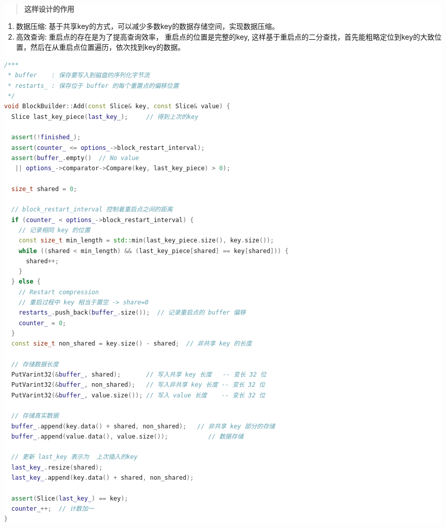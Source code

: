 > **这样设计的作用**

1. 数据压缩: 基于共享key的方式，可以减少多数key的数据存储空间，实现数据压缩。
2. 高效查询: 重启点的存在是为了提高查询效率， 重启点的位置是完整的key, 这样基于重启点的二分查找，首先能粗略定位到key的大致位置，然后在从重启点位置遍历，依次找到key的数据。


```cpp
/***
 * buffer    : 保存要写入到磁盘的序列化字节流
 * restarts_ : 保存位于 buffer 的每个重置点的偏移位置
 */
void BlockBuilder::Add(const Slice& key, const Slice& value) {
  Slice last_key_piece(last_key_);     // 得到上次的key

  assert(!finished_);
  assert(counter_ <= options_->block_restart_interval);
  assert(buffer_.empty()  // No value
   || options_->comparator->Compare(key, last_key_piece) > 0);

  size_t shared = 0;

  // block_restart_interval 控制着重启点之间的距离
  if (counter_ < options_->block_restart_interval) {
    // 记录相同 key 的位置
    const size_t min_length = std::min(last_key_piece.size(), key.size());
    while ((shared < min_length) && (last_key_piece[shared] == key[shared])) {
      shared++;
    }
  } else {
    // Restart compression
    // 重启过程中 key 相当于置空 -> share=0
    restarts_.push_back(buffer_.size());  // 记录重启点的 buffer 偏移
    counter_ = 0;
  }
  const size_t non_shared = key.size() - shared;  // 非共享 key 的长度

  // 存储数据长度
  PutVarint32(&buffer_, shared);       // 写入共享 key 长度   -- 变长 32 位
  PutVarint32(&buffer_, non_shared);   // 写入非共享 key 长度 -- 变长 32 位
  PutVarint32(&buffer_, value.size()); // 写入 value 长度    -- 变长 32 位

  // 存储真实数据
  buffer_.append(key.data() + shared, non_shared);   // 非共享 key 部分的存储
  buffer_.append(value.data(), value.size());           // 数据存储

  // 更新 last_key 表示为  上次插入的key
  last_key_.resize(shared);
  last_key_.append(key.data() + shared, non_shared);

  assert(Slice(last_key_) == key);
  counter_++;  // 计数加一
}
```
